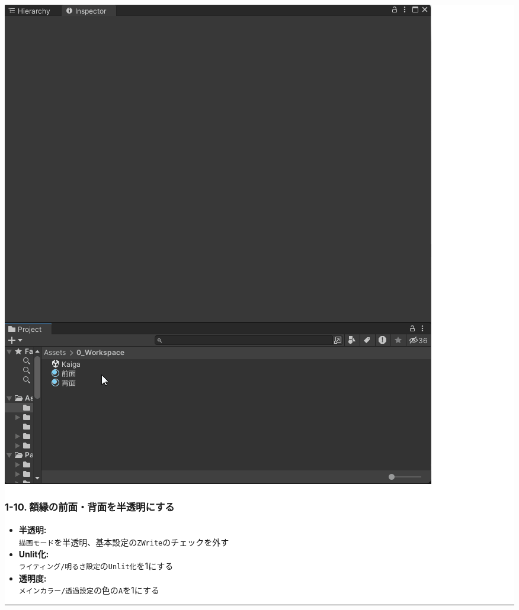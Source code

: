 ![bg right](./images/6_1_10.gif)

### 1-10. 額縁の前面・背面を半透明にする
- **半透明:** <br>`描画モード`を半透明、基本設定の`ZWrite`のチェックを外す
- **Unlit化:** <br>`ライティング/明るさ設定`の`Unlit化`を1にする
- **透明度:** <br>`メインカラー/透過設定`の色の`A`を1にする

---


